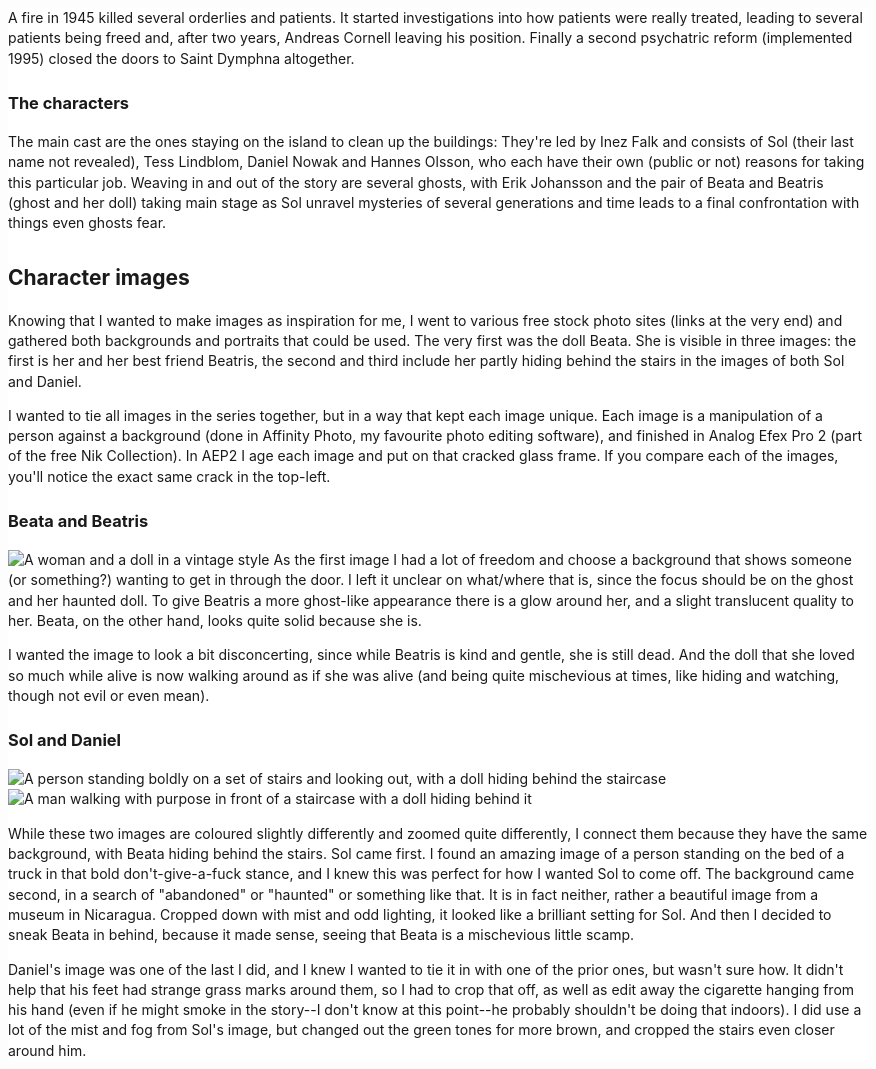 A fire in 1945 killed several orderlies and patients. It started investigations into how patients were really treated, leading to several patients being freed and, after two years, Andreas Cornell leaving his position. Finally a second psychatric reform (implemented 1995) closed the doors to Saint Dymphna altogether.

### The characters

The main cast are the ones staying on the island to clean up the buildings: They're led by Inez Falk and consists of Sol (their last name not revealed), Tess Lindblom, Daniel Nowak and Hannes Olsson, who each have their own (public or not) reasons for taking this particular job. Weaving in and out of the story are several ghosts, with Erik Johansson and the pair of Beata and Beatris (ghost and her doll) taking main stage as Sol unravel mysteries of several generations and time leads to a final confrontation with things even ghosts fear.

## Character images

Knowing that I wanted to make images as inspiration for me, I went to various free stock photo sites (links at the very end) and gathered both backgrounds and portraits that could be used. The very first was the doll Beata. She is visible in three images: the first is her and her best friend Beatris, the second and third include her partly hiding behind the stairs in the images of both Sol and Daniel. 

I wanted to tie all images in the series together, but in a way that kept each image unique. Each image is a manipulation of a person against a background (done in Affinity Photo, my favourite photo editing software), and finished in Analog Efex Pro 2 (part of the free Nik Collection). In AEP2 I age each image and put on that cracked glass frame. If you compare each of the images, you'll notice the exact same crack in the top-left.

### Beata and Beatris

<img src="/assets/images/gallery/thumbnails/beata-beatris.jpg" width="350" height="437" alt="A woman and a doll in a vintage style" class="sm:float-left sm:m-2"> As the first image I had a lot of freedom and choose a background that shows someone (or something?) wanting to get in through the door. I left it unclear on what/where that is, since the focus should be on the ghost and her haunted doll. To give Beatris a more ghost-like appearance there is a glow around her, and a slight translucent quality to her. Beata, on the other hand, looks quite solid because she is. 

I wanted the image to look a bit disconcerting, since while Beatris is kind and gentle, she is still dead. And the doll that she loved so much while alive is now walking around as if she was alive (and being quite mischevious at times, like hiding and watching, though not evil or even mean).

### Sol and Daniel
<img src="/assets/images/gallery/thumbnails/sol-beata.jpg" width="350" height="437" alt="A person standing boldly on a set of stairs and looking out, with a doll hiding behind the staircase" class="sm:float-left sm:m-2">

<img src="/assets/images/gallery/thumbnails/daniel.jpg" width="350" height="437" alt="A man walking with purpose in front of a staircase with a doll hiding behind it" class="sm:float-right sm:m-2">

While these two images are coloured slightly differently and zoomed quite differently, I connect them because they have the same background, with Beata hiding behind the stairs. Sol came first. I found an amazing image of a person standing on the bed of a truck in that bold don't-give-a-fuck stance, and I knew this was perfect for how I wanted Sol to come off. The background came second, in a search of "abandoned" or "haunted" or something like that. It is in fact neither, rather a beautiful image from a museum in Nicaragua. Cropped down with mist and odd lighting, it looked like a brilliant setting for Sol. And then I decided to sneak Beata in behind, because it made sense, seeing that Beata is a mischevious little scamp.

Daniel's image was one of the last I did, and I knew I wanted to tie it in with one of the prior ones, but wasn't sure how. It didn't help that his feet had strange grass marks around them, so I had to crop that off, as well as edit away the cigarette hanging from his hand (even if he might smoke in the story--I don't know at this point--he probably shouldn't be doing that indoors). I did use a lot of the mist and fog from Sol's image, but changed out the green tones for more brown, and cropped the stairs even closer around him.
